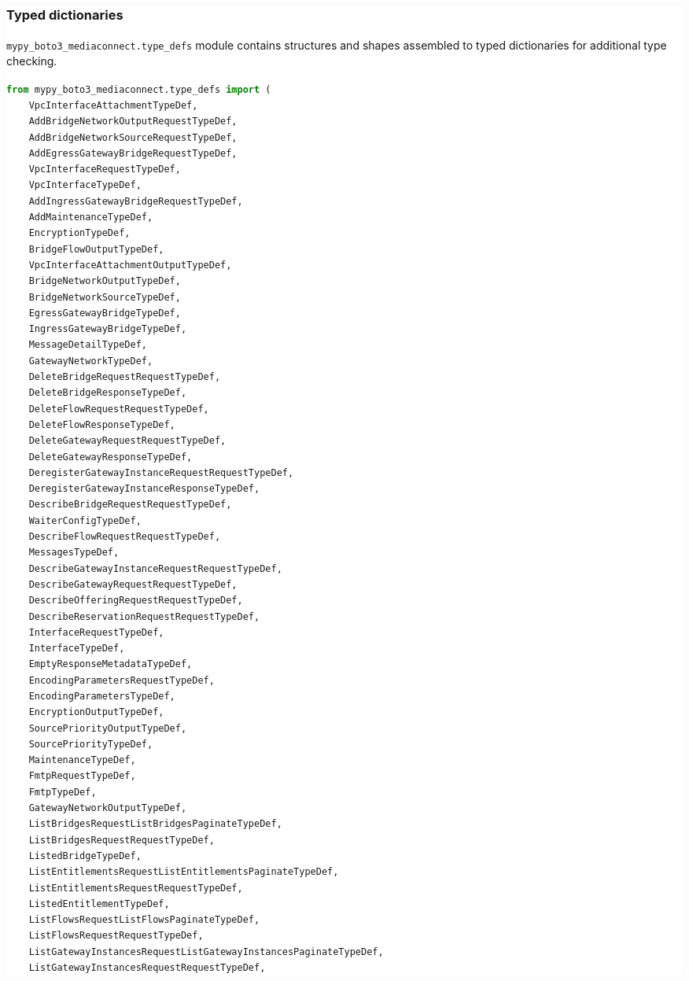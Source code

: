 <a id="typed-dictionaries"></a>

### Typed dictionaries

`mypy_boto3_mediaconnect.type_defs` module contains structures and shapes
assembled to typed dictionaries for additional type checking.

```python
from mypy_boto3_mediaconnect.type_defs import (
    VpcInterfaceAttachmentTypeDef,
    AddBridgeNetworkOutputRequestTypeDef,
    AddBridgeNetworkSourceRequestTypeDef,
    AddEgressGatewayBridgeRequestTypeDef,
    VpcInterfaceRequestTypeDef,
    VpcInterfaceTypeDef,
    AddIngressGatewayBridgeRequestTypeDef,
    AddMaintenanceTypeDef,
    EncryptionTypeDef,
    BridgeFlowOutputTypeDef,
    VpcInterfaceAttachmentOutputTypeDef,
    BridgeNetworkOutputTypeDef,
    BridgeNetworkSourceTypeDef,
    EgressGatewayBridgeTypeDef,
    IngressGatewayBridgeTypeDef,
    MessageDetailTypeDef,
    GatewayNetworkTypeDef,
    DeleteBridgeRequestRequestTypeDef,
    DeleteBridgeResponseTypeDef,
    DeleteFlowRequestRequestTypeDef,
    DeleteFlowResponseTypeDef,
    DeleteGatewayRequestRequestTypeDef,
    DeleteGatewayResponseTypeDef,
    DeregisterGatewayInstanceRequestRequestTypeDef,
    DeregisterGatewayInstanceResponseTypeDef,
    DescribeBridgeRequestRequestTypeDef,
    WaiterConfigTypeDef,
    DescribeFlowRequestRequestTypeDef,
    MessagesTypeDef,
    DescribeGatewayInstanceRequestRequestTypeDef,
    DescribeGatewayRequestRequestTypeDef,
    DescribeOfferingRequestRequestTypeDef,
    DescribeReservationRequestRequestTypeDef,
    InterfaceRequestTypeDef,
    InterfaceTypeDef,
    EmptyResponseMetadataTypeDef,
    EncodingParametersRequestTypeDef,
    EncodingParametersTypeDef,
    EncryptionOutputTypeDef,
    SourcePriorityOutputTypeDef,
    SourcePriorityTypeDef,
    MaintenanceTypeDef,
    FmtpRequestTypeDef,
    FmtpTypeDef,
    GatewayNetworkOutputTypeDef,
    ListBridgesRequestListBridgesPaginateTypeDef,
    ListBridgesRequestRequestTypeDef,
    ListedBridgeTypeDef,
    ListEntitlementsRequestListEntitlementsPaginateTypeDef,
    ListEntitlementsRequestRequestTypeDef,
    ListedEntitlementTypeDef,
    ListFlowsRequestListFlowsPaginateTypeDef,
    ListFlowsRequestRequestTypeDef,
    ListGatewayInstancesRequestListGatewayInstancesPaginateTypeDef,
    ListGatewayInstancesRequestRequestTypeDef,
```